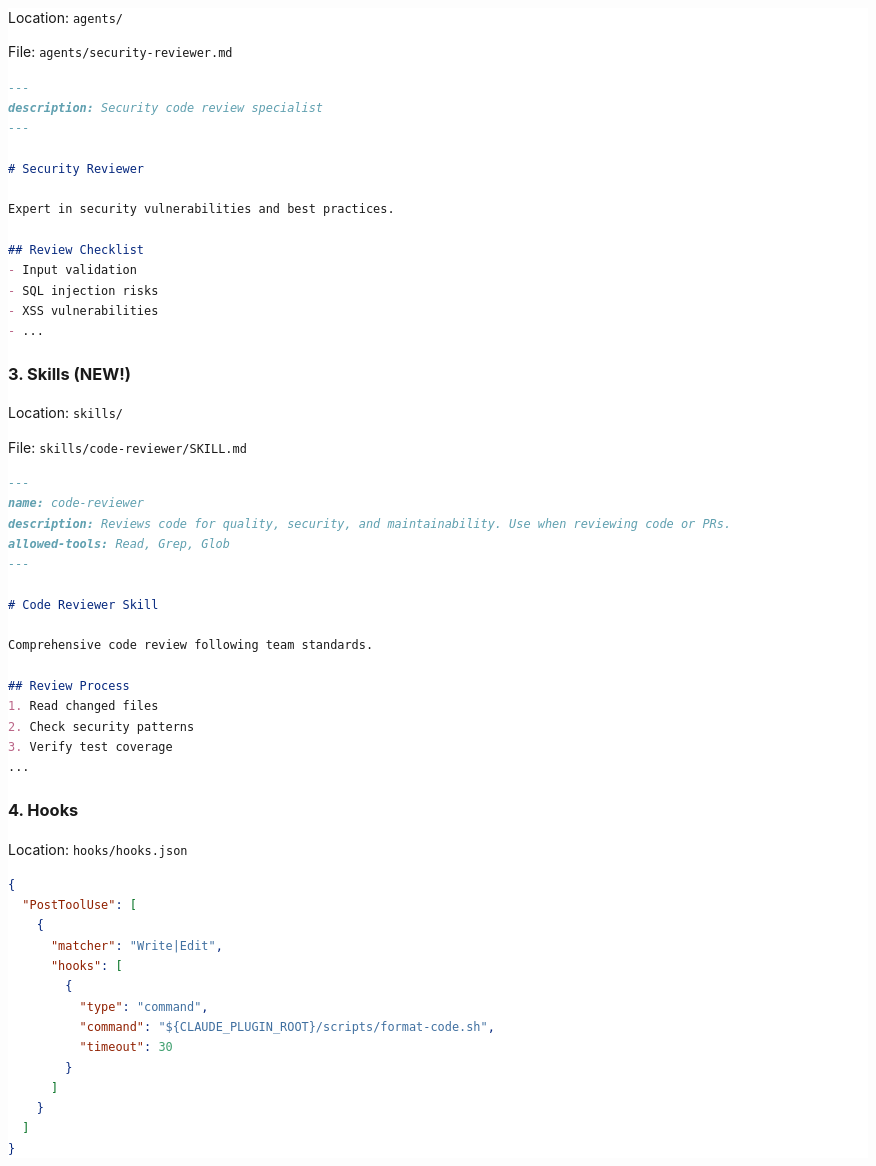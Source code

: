 Location: `agents/`

File: `agents/security-reviewer.md`
```markdown
---
description: Security code review specialist
---

# Security Reviewer

Expert in security vulnerabilities and best practices.

## Review Checklist
- Input validation
- SQL injection risks
- XSS vulnerabilities
- ...
```

### 3. Skills (NEW!)

Location: `skills/`

File: `skills/code-reviewer/SKILL.md`
```markdown
---
name: code-reviewer
description: Reviews code for quality, security, and maintainability. Use when reviewing code or PRs.
allowed-tools: Read, Grep, Glob
---

# Code Reviewer Skill

Comprehensive code review following team standards.

## Review Process
1. Read changed files
2. Check security patterns
3. Verify test coverage
...
```

### 4. Hooks

Location: `hooks/hooks.json`

```json
{
  "PostToolUse": [
    {
      "matcher": "Write|Edit",
      "hooks": [
        {
          "type": "command",
          "command": "${CLAUDE_PLUGIN_ROOT}/scripts/format-code.sh",
          "timeout": 30
        }
      ]
    }
  ]
}
```
